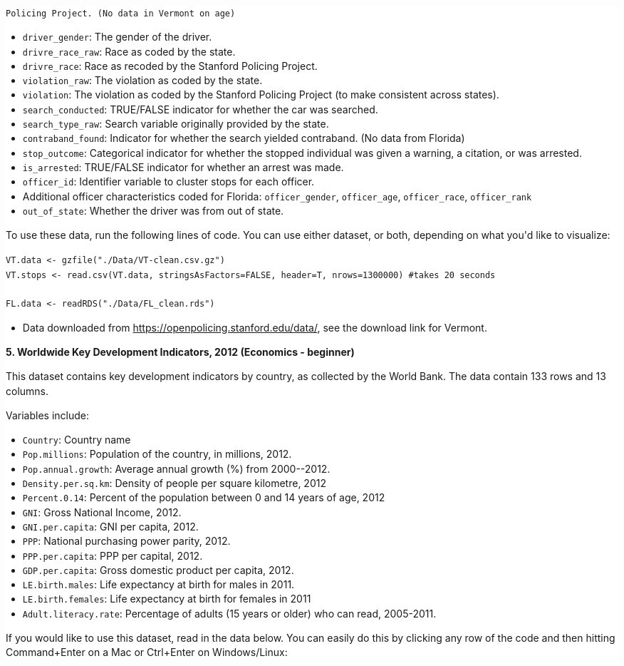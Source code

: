     Policing Project. (No data in Vermont on age)
-   `driver_gender`: The gender of the driver.
-   `drivre_race_raw`: Race as coded by the state.
-   `drivre_race`: Race as recoded by the Stanford Policing Project.
-   `violation_raw`: The violation as coded by the state.
-   `violation`: The violation as coded by the Stanford Policing Project
    (to make consistent across states).
-   `search_conducted`: TRUE/FALSE indicator for whether the car
    was searched.
-   `search_type_raw`: Search variable originally provided by the state.
-   `contraband_found`: Indicator for whether the search
    yielded contraband. (No data from Florida)
-   `stop_outcome`: Categorical indicator for whether the stopped
    individual was given a warning, a citation, or was arrested.
-   `is_arrested`: TRUE/FALSE indicator for whether an arrest was made.
-   `officer_id`: Identifier variable to cluster stops for each officer.
-   Additional officer characteristics coded for Florida:
    `officer_gender`, `officer_age`, `officer_race`, `officer_rank`
-   `out_of_state`: Whether the driver was from out of state.

To use these data, run the following lines of code. You can use either
dataset, or both, depending on what you'd like to visualize:

    VT.data <- gzfile("./Data/VT-clean.csv.gz")
    VT.stops <- read.csv(VT.data, stringsAsFactors=FALSE, header=T, nrows=1300000) #takes 20 seconds

    FL.data <- readRDS("./Data/FL_clean.rds")

-   Data downloaded from <https://openpolicing.stanford.edu/data/>, see
    the download link for Vermont.

**5. Worldwide Key Development Indicators, 2012 (Economics - beginner)**

This dataset contains key development indicators by country, as
collected by the World Bank. The data contain 133 rows and 13 columns.

Variables include:

-   `Country`: Country name
-   `Pop.millions`: Population of the country, in millions, 2012.
-   `Pop.annual.growth`: Average annual growth (%) from 2000--2012.
-   `Density.per.sq.km`: Density of people per square kilometre, 2012
-   `Percent.0.14`: Percent of the population between 0 and 14 years of
    age, 2012
-   `GNI`: Gross National Income, 2012.
-   `GNI.per.capita`: GNI per capita, 2012.
-   `PPP`: National purchasing power parity, 2012.
-   `PPP.per.capita`: PPP per capital, 2012.
-   `GDP.per.capita`: Gross domestic product per capita, 2012.
-   `LE.birth.males`: Life expectancy at birth for males in 2011.
-   `LE.birth.females`: Life expectancy at birth for females in 2011
-   `Adult.literacy.rate`: Percentage of adults (15 years or older) who
    can read, 2005-2011.

If you would like to use this dataset, read in the data below. You can
easily do this by clicking any row of the code and then hitting
Command+Enter on a Mac or Ctrl+Enter on Windows/Linux:
